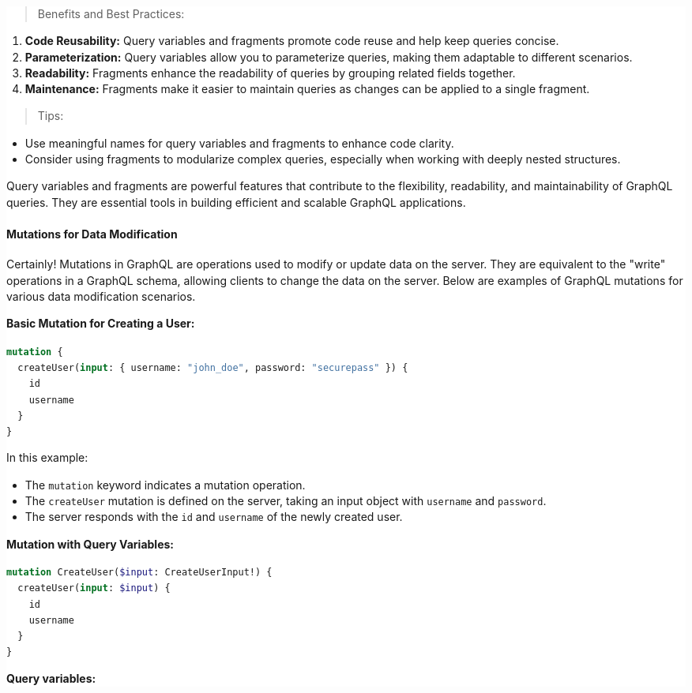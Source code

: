 > Benefits and Best Practices:

1. **Code Reusability:** Query variables and fragments promote code reuse and help keep queries concise.
2. **Parameterization:** Query variables allow you to parameterize queries, making them adaptable to different scenarios.
3. **Readability:** Fragments enhance the readability of queries by grouping related fields together.
4. **Maintenance:** Fragments make it easier to maintain queries as changes can be applied to a single fragment.

> Tips:

- Use meaningful names for query variables and fragments to enhance code clarity.
- Consider using fragments to modularize complex queries, especially when working with deeply nested structures.

Query variables and fragments are powerful features that contribute to the flexibility, readability, and maintainability of GraphQL queries. They are essential tools in building efficient and scalable GraphQL applications.


#### Mutations for Data Modification
Certainly! Mutations in GraphQL are operations used to modify or update data on the server. They are equivalent to the "write" operations in a GraphQL schema, allowing clients to change the data on the server. Below are examples of GraphQL mutations for various data modification scenarios.

**Basic Mutation for Creating a User:**

```graphql
mutation {
  createUser(input: { username: "john_doe", password: "securepass" }) {
    id
    username
  }
}
```

In this example:
- The `mutation` keyword indicates a mutation operation.
- The `createUser` mutation is defined on the server, taking an input object with `username` and `password`.
- The server responds with the `id` and `username` of the newly created user.

**Mutation with Query Variables:**

```graphql
mutation CreateUser($input: CreateUserInput!) {
  createUser(input: $input) {
    id
    username
  }
}
```

**Query variables:**

